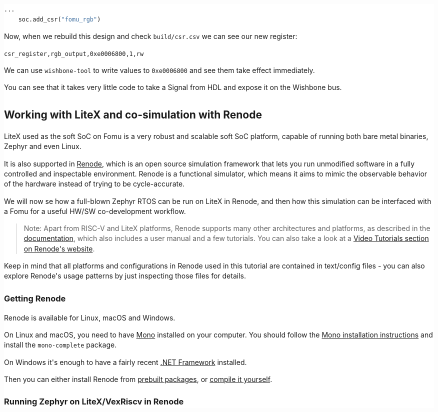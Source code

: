 ```python
...
    soc.add_csr("fomu_rgb")
```

Now, when we rebuild this design and check `build/csr.csv` we can see our new register:

```csv
csr_register,rgb_output,0xe0006800,1,rw
```

We can use `wishbone-tool` to write values to `0xe0006800` and see them take effect immediately.

You can see that it takes very little code to take a Signal from HDL and expose it on the Wishbone bus.

## Working with LiteX and co-simulation with Renode

LiteX used as the soft SoC on Fomu is a very robust and scalable soft SoC platform, capable of running both bare metal binaries, Zephyr and even Linux.

It is also supported in [Renode](https://renode.io), which is an open source simulation framework that lets you run unmodified software in a fully controlled and inspectable environment.
Renode is a functional simulator, which means it aims to mimic the observable behavior of the hardware instead of trying to be cycle-accurate.

We will now se how a full-blown Zephyr RTOS can be run on LiteX in Renode, and then how this simulation can be interfaced with a Fomu for a useful HW/SW co-development workflow.

> Note: Apart from RISC-V and LiteX platforms, Renode supports many other architectures and platforms, as described in the [documentation](https://renode.readthedocs.io/en/latest/introduction/supported-boards.html), which also includes a user manual and a few tutorials.
> You can also take a look at a [Video Tutorials section on Renode's website](https://renode.io/tutorials/).

Keep in mind that all platforms and configurations in Renode used in this tutorial are contained in text/config files - you can also explore Renode's usage patterns by just inspecting those files for details.

### Getting Renode

Renode is available for Linux, macOS and Windows.

On Linux and macOS, you need to have [Mono](https://www.mono-project.com) installed on your computer.
You should follow the [Mono installation instructions](https://www.mono-project.com/download/stable/) and install the `mono-complete` package.

On Windows it's enough to have a fairly recent [.NET Framework](https://dotnet.microsoft.com/download/dotnet-framework) installed.

Then you can either install Renode from [prebuilt packages](https://github.com/renode/renode#installation), or [compile it yourself](https://renode.readthedocs.io/en/latest/advanced/building_from_sources.html).

### Running Zephyr on LiteX/VexRiscv in Renode
